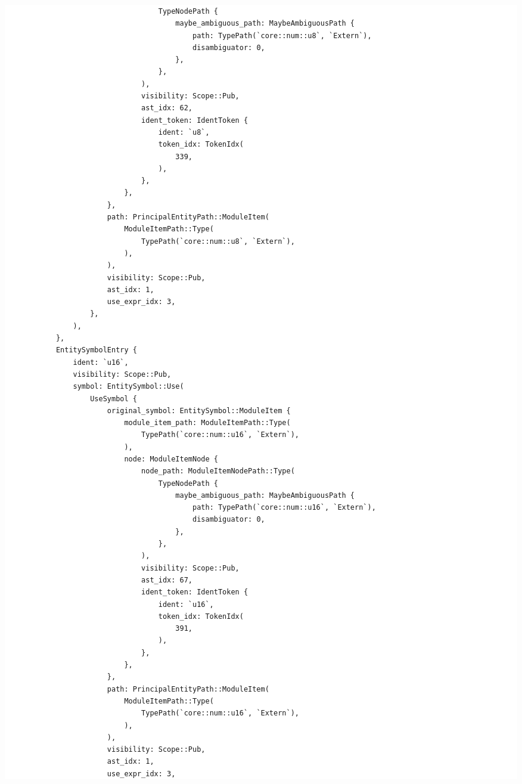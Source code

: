                                         TypeNodePath {
                                            maybe_ambiguous_path: MaybeAmbiguousPath {
                                                path: TypePath(`core::num::u8`, `Extern`),
                                                disambiguator: 0,
                                            },
                                        },
                                    ),
                                    visibility: Scope::Pub,
                                    ast_idx: 62,
                                    ident_token: IdentToken {
                                        ident: `u8`,
                                        token_idx: TokenIdx(
                                            339,
                                        ),
                                    },
                                },
                            },
                            path: PrincipalEntityPath::ModuleItem(
                                ModuleItemPath::Type(
                                    TypePath(`core::num::u8`, `Extern`),
                                ),
                            ),
                            visibility: Scope::Pub,
                            ast_idx: 1,
                            use_expr_idx: 3,
                        },
                    ),
                },
                EntitySymbolEntry {
                    ident: `u16`,
                    visibility: Scope::Pub,
                    symbol: EntitySymbol::Use(
                        UseSymbol {
                            original_symbol: EntitySymbol::ModuleItem {
                                module_item_path: ModuleItemPath::Type(
                                    TypePath(`core::num::u16`, `Extern`),
                                ),
                                node: ModuleItemNode {
                                    node_path: ModuleItemNodePath::Type(
                                        TypeNodePath {
                                            maybe_ambiguous_path: MaybeAmbiguousPath {
                                                path: TypePath(`core::num::u16`, `Extern`),
                                                disambiguator: 0,
                                            },
                                        },
                                    ),
                                    visibility: Scope::Pub,
                                    ast_idx: 67,
                                    ident_token: IdentToken {
                                        ident: `u16`,
                                        token_idx: TokenIdx(
                                            391,
                                        ),
                                    },
                                },
                            },
                            path: PrincipalEntityPath::ModuleItem(
                                ModuleItemPath::Type(
                                    TypePath(`core::num::u16`, `Extern`),
                                ),
                            ),
                            visibility: Scope::Pub,
                            ast_idx: 1,
                            use_expr_idx: 3,